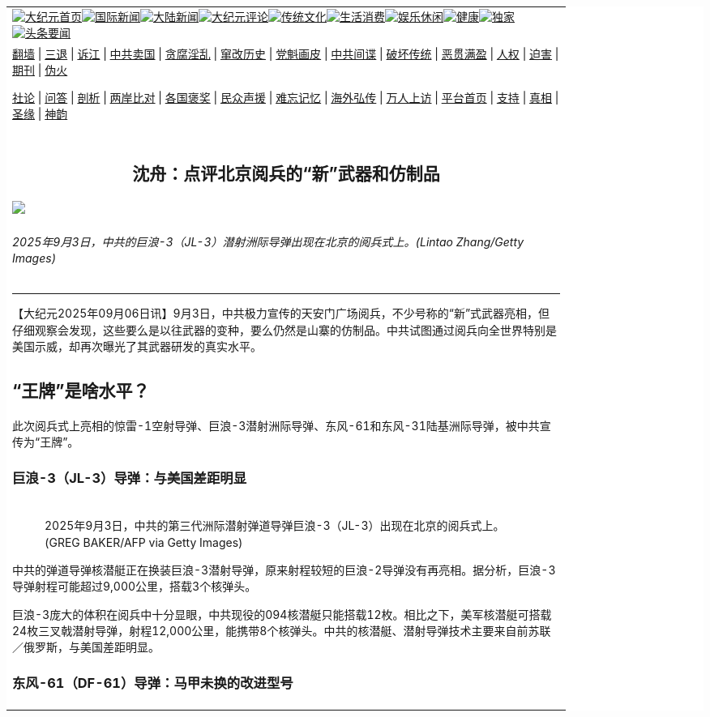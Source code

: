 <a name="1" id="1" target="_blank"></a><span id="1"></span>
<table align=center border="0"><tr><td colspan="2" VALIGN=TOP><a href="https://github.com/1992513/djy/blob/master/gb/nf1351518.md#1"><img src="https://raw.githubusercontent.com/1992513/www/master/t/djy/1.jpg" title="大纪元首页" alt="大纪元首页"></a><a href="https://github.com/1992513/djy/blob/master/gb/n24hr.md#1"><img src="https://raw.githubusercontent.com/1992513/www/master/t/djy/3.jpg" title="国际新闻" alt="国际新闻"></a><a href="https://github.com/1992513/djy/blob/master/gb/nsc413.md#1"><img src="https://raw.githubusercontent.com/1992513/www/master/t/djy/4.jpg" title="大陆新闻" alt="大陆新闻"></a><a href="https://github.com/1992513/djy/blob/master/gb/news392.md#1"><img src="https://raw.githubusercontent.com/1992513/www/master/t/djy/5.jpg" title="大纪元评论" alt="大纪元评论"></a><a href="https://github.com/1992513/djy/blob/master/gb/news2007.md#1"><img src="https://raw.githubusercontent.com/1992513/www/master/t/djy/6.jpg" title="传统文化" alt="传统文化"></a><a href="https://github.com/1992513/djy/blob/master/gb/news2008.md#1"><img src="https://raw.githubusercontent.com/1992513/www/master/t/djy/7.jpg" title="生活消费" alt="生活消费"></a><a href="https://github.com/1992513/djy/blob/master/gb/ncyule.md#1"><img src="https://raw.githubusercontent.com/1992513/www/master/t/djy/8.jpg" title="娱乐休闲" alt="娱乐休闲"></a><a href="https://github.com/1992513/djy/blob/master/gb/nsc1002.md#1"><img src="https://raw.githubusercontent.com/1992513/www/master/t/djy/9.jpg" title="健康" alt="健康"></a><a href="https://github.com/1992513/djy/blob/master/gb/nf6092.md#1"><img src="https://raw.githubusercontent.com/1992513/www/master/t/djy/10a.jpg" title="独家" alt="独家"></a><a href="https://github.com/1992513/djy/blob/master/gb/nf4514.md#1"><img src="https://raw.githubusercontent.com/1992513/www/master/t/djy/12a.jpg" title="头条要闻" alt="头条要闻"></a></td></tr>
<tr><td colspan="2" VALIGN=TOP><a target="_blank" href="https://github.com/1992513/www/blob/master/README.md?zsrh#1">翻墙</a> | <a target="_blank" href="https://github.com/1992513/djy/blob/master/gb/nf5657.md#1">三退</a> | <a target="_blank" href="https://github.com/1992513/djy/blob/master/gb/nf6124.md#1">诉江</a> | <a target="_blank" href="https://github.com/1992513/djy/blob/master/gb/nf1176117.md#1">中共卖国</a> | <a target="_blank" href="https://github.com/1992513/djy/blob/master/gb/nf5773.md#1">贪腐淫乱</a> | <a target="_blank" href="https://github.com/1992513/djy/blob/master/gb/nf1176115.md#1">窜改历史</a> | <a target="_blank" href="https://github.com/1992513/djy/blob/master/gb/nf1176107.md#1">党魁画皮</a> | <a target="_blank" href="https://github.com/1992513/djy/blob/master/gb/nf1320400.md#1">中共间谍</a> | <a target="_blank" href="https://github.com/1992513/djy/blob/master/gb/nf1176114.md#1">破坏传统</a> | <a target="_blank" href="https://github.com/1992513/ntdtv/blob/master/gb/prog447_1.md#1">恶贯满盈</a> | <a target="_blank" href="https://github.com/1992513/djy/blob/master/gb/ncid278.md#1">人权</a> | <a target="_blank" href="https://github.com/1992513/djy/blob/master/gb/nf1176111.md#1">迫害</a> | <a target="_blank" href="https://gitlab.com/szzdlab/mh-qikan/blob/master/README.md#1">期刊</a> | <a target="_blank" href="https://github.com/1992513/djy/blob/master/gb/nf5562.md#1">伪火</a></p><p><a target="_blank" href="https://github.com/1992513/djy/blob/master/gb/9p.md#1">社论</a> | <a target="_blank" href="https://github.com/1992513/djy/blob/master/gb/nf4378.md#1">问答</a> | <a target="_blank" href="https://github.com/1992513/djy/blob/master/gb/nf5792.md#1">剖析</a> | <a target="_blank" href="https://github.com/1992513/djy/blob/master/gb/nf5735.md#1">两岸比对</a> | <a target="_blank" href="https://github.com/1992513/djy/blob/master/gb/nf6119.md#1">各国褒奖</a> | <a target="_blank" href="https://github.com/1992513/djy/blob/master/gb/nf6120.md#1">民众声援</a> | <a target="_blank" href="https://github.com/1992513/djy/blob/master/gb/nf1188594.md#1">难忘记忆</a> | <a target="_blank" href="https://github.com/1992513/djy/blob/master/gb/nf3180.md#1">海外弘传</a> | <a target="_blank" href="https://github.com/1992513/djy/blob/master/gb/nf5410.md#1">万人上访</a> | <a target="_blank" href="https://github.com/1992513/www/blob/master/README.md?zsrh#1">平台首页</a> | <a target="_blank" href="https://github.com/1992513/djy/blob/master/gb/nf4386.md#1">支持</a> | <a target="_blank" href="https://github.com/1992513/djy/blob/master/gb/nf4389.md#1">真相</a> | <a target="_blank" href="https://github.com/1992513/djy/blob/master/gb/nf5790.md#1">圣缘</a> | <a target="_blank" href="https://github.com/1992513/djy/blob/master/gb/nf4786.md#1">神韵</a></td></tr>
<tr><td VALIGN=TOP width="626"><h2 align=center>沈舟：点评北京阅兵的“新”武器和仿制品</h2>
<img width="600" src="https://i.epochtimes.com/assets/uploads/2025/09/id14588665-GettyImages-2233450930-600x400.jpg" />
<h6>2025年9月3日，中共的巨浪-3（JL-3）潜射洲际导弹出现在北京的阅兵式上。(Lintao Zhang/Getty Images)
</h6>
<hr>
	<p>【大纪元2025年09月06日讯】9月3日，中共极力宣传的天安门广场阅兵，不少号称的“新”式武器亮相，但仔细观察会发现，这些要么是以往武器的变种，要么仍然是山寨的仿制品。中共试图通过阅兵向全世界特别是美国示威，却再次曝光了其武器研发的真实水平。</p>
<h2>“王牌”是啥水平？</h2>
<p>此次阅兵式上亮相的惊雷-1空射导弹、巨浪-3潜射洲际导弹、东风-61和东风-31陆基洲际导弹，被中共宣传为“王牌”。</p>
<h3>巨浪-3（JL-3）导弹：与美国差距明显</h3>
<figure id="attachment_14588704" aria-describedby="caption-attachment-14588704" style="width: 596px" class="wp-caption aligncenter"><a target="_blank" href="https://i.epochtimes.com/assets/uploads/2025/09/id14588704-GettyImages-2232844112.jpg"><img decoding="async" class=" wp-image-14588704" src="https://i.epochtimes.com/assets/uploads/2025/09/id14588704-GettyImages-2232844112.jpg" alt="" width="596" b="397" /></a><figcaption id="caption-attachment-14588704" class="wp-caption-text">2025年9月3日，中共的第三代洲际潜射弹道导弹巨浪-3（JL-3）出现在北京的阅兵式上。 (GREG BAKER/AFP via Getty Images)</figcaption></figure>
<p>中共的弹道导弹核潜艇正在换装巨浪-3潜射导弹，原来射程较短的巨浪-2导弹没有再亮相。据分析，巨浪-3导弹射程可能超过9,000公里，搭载3个核弹头。</p>
<p>巨浪-3庞大的体积在阅兵中十分显眼，中共现役的094核潜艇只能搭载12枚。相比之下，美军核潜艇可搭载24枚三叉戟潜射导弹，射程12,000公里，能携带8个核弹头。中共的核潜艇、潜射导弹技术主要来自前苏联／俄罗斯，与美国差距明显。</p>
<h3>东风-61（DF-61）导弹：马甲未换的改进型号</h3>